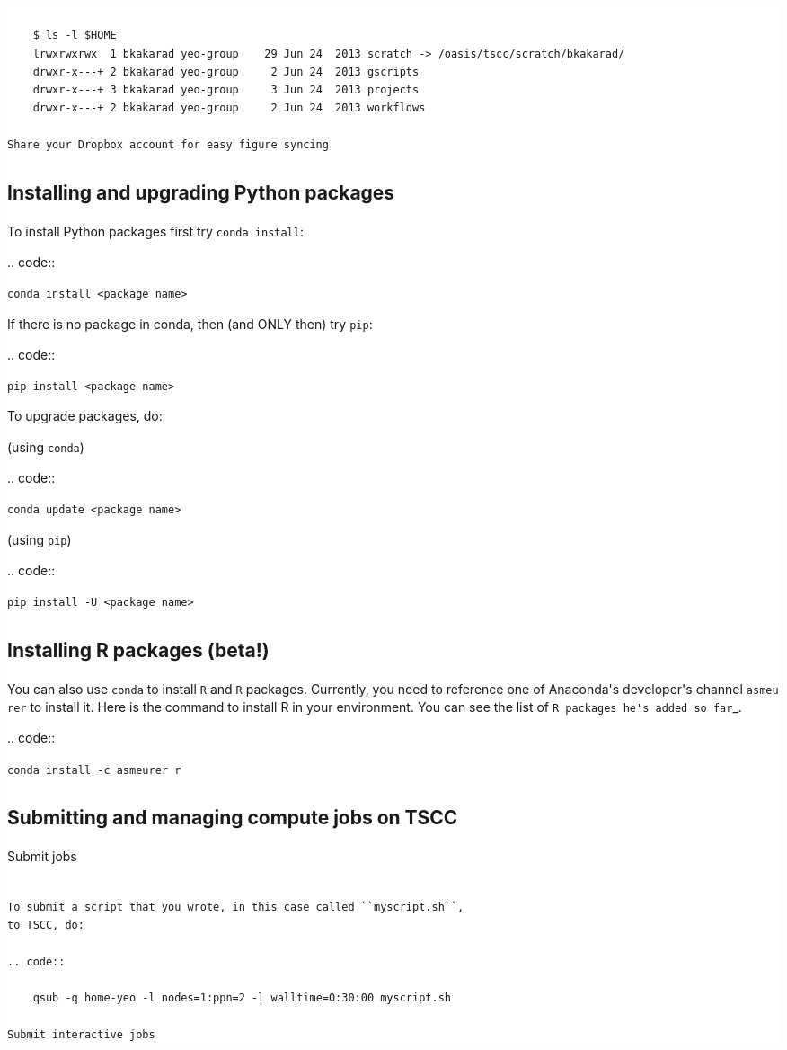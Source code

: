 ~~~~~~~~~~~~~~~~~~~~~~~~~~~~

    $ ls -l $HOME
    lrwxrwxrwx  1 bkakarad yeo-group    29 Jun 24  2013 scratch -> /oasis/tscc/scratch/bkakarad/
    drwxr-x---+ 2 bkakarad yeo-group     2 Jun 24  2013 gscripts
    drwxr-x---+ 3 bkakarad yeo-group     3 Jun 24  2013 projects
    drwxr-x---+ 2 bkakarad yeo-group     2 Jun 24  2013 workflows

Share your Dropbox account for easy figure syncing
~~~~~~~~~~~~~~~~~~~~~~~~~~~~~~~~~~~~~~~~~~~~~~~~~~



Installing and upgrading Python packages
----------------------------------------

To install Python packages first try ``conda install``:

.. code::

    conda install <package name>

If there is no package in conda, then (and ONLY then) try `pip`:

.. code::

    pip install <package name>

To upgrade packages, do:

(using ``conda``)

.. code::

    conda update <package name>

(using ``pip``)

.. code::

    pip install -U <package name>

Installing R packages (beta!)
----------------------------

You can also use ``conda`` to install ``R`` and ``R`` packages. Currently, you
need to reference one of Anaconda's developer's channel ``asmeurer`` to install
it. Here is the command to install R in your environment. You can see the list
of `R packages he's added so far`_.

.. code::

    conda install -c asmeurer r


Submitting and managing compute jobs on TSCC
--------------------------------------------

Submit jobs
~~~~~~~~~~~

To submit a script that you wrote, in this case called ``myscript.sh``,
to TSCC, do:

.. code::

    qsub -q home-yeo -l nodes=1:ppn=2 -l walltime=0:30:00 myscript.sh

Submit interactive jobs
~~~~~~~~~~~~~~~~~~~~~~~
